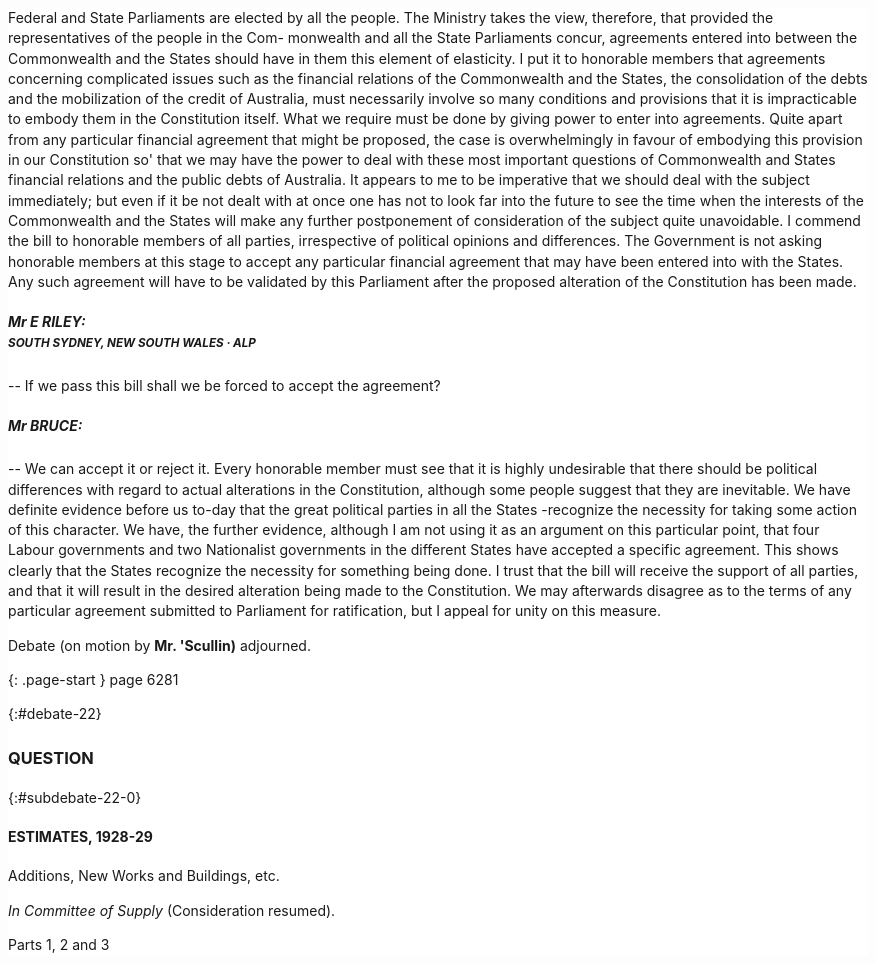 Federal and State Parliaments are elected by all the people. The Ministry takes the view, therefore, that provided the representatives of the people in the Com-  monwealth and all the State Parliaments concur, agreements entered into between the Commonwealth and the States should have in them this element of elasticity. I put it to honorable members that agreements concerning complicated issues such as the financial relations of the Commonwealth and the States, the consolidation of the debts and the mobilization of the credit of Australia, must necessarily involve so many conditions and provisions that it is impracticable to embody them in the Constitution itself. What we require must be done by giving power to enter into agreements. Quite apart from any particular financial agreement that might be proposed, the case is overwhelmingly in favour of embodying this provision in our Constitution so' that we may have the power to deal with these most important questions of Commonwealth and States financial relations and the public debts of Australia. It appears to me to be imperative that we should deal with the subject immediately; but even if it be not dealt with at once one has not to look far into the future to see the time when the interests of the Commonwealth and the States will make any further postponement of consideration of the subject quite unavoidable. I commend the bill to honorable members of all parties, irrespective of political opinions and differences. The Government is not asking honorable members at this stage to accept any particular financial agreement that may have been entered into with the States. Any such agreement will have to be validated by this Parliament after the proposed alteration of the Constitution has been made. 

##### Mr E RILEY:<br><small class="text-muted">SOUTH SYDNEY, NEW SOUTH WALES &middot; ALP</small>

-- If we pass this bill shall we be forced to accept the agreement? 

##### Mr BRUCE:

-- We can accept it or reject it. Every honorable member must see that it is highly undesirable that there should be political differences with regard to actual alterations in the Constitution, although some people suggest that they are inevitable. We have definite evidence before us to-day that the great political parties in all the States -recognize the necessity for taking some action of this character. We have, the further evidence, although I am not using it as an argument on this particular point, that four Labour governments and two Nationalist governments in the different States have accepted a specific agreement. This shows clearly that the States recognize the necessity for something being done. I trust that the bill will receive the support of all parties, and that it will result in the desired alteration being made to the Constitution. We may afterwards disagree as to the terms of any particular agreement submitted to Parliament for ratification, but I appeal for unity on this measure. 

Debate (on motion by  **Mr. 'Scullin)**  adjourned. 

{: .page-start }
page 6281

{:#debate-22}
### QUESTION

{:#subdebate-22-0}
#### ESTIMATES, 1928-29

Additions, New Works and Buildings, etc. 


 *In Committee of Supply* (Consideration resumed). 

Parts 1, 2 and 3
